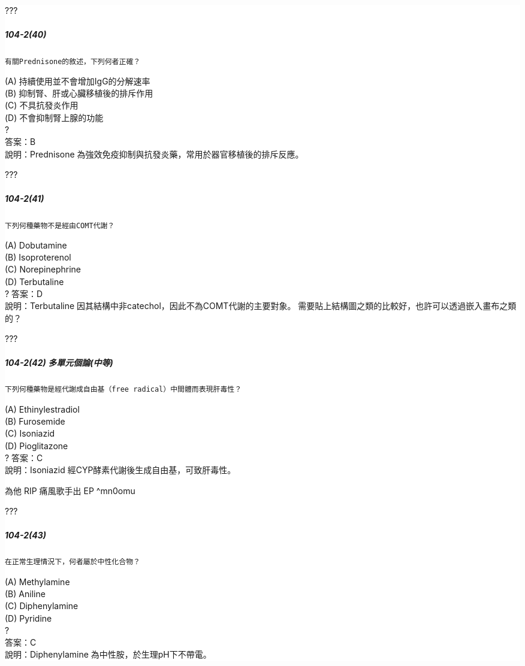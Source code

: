 ???

##### 104-2(40)
```Question
有關Prednisone的敘述，下列何者正確？
```
(A) 持續使用並不會增加IgG的分解速率  
(B) 抑制腎、肝或心臟移植後的排斥作用  
(C) 不具抗發炎作用  
(D) 不會抑制腎上腺的功能  
?  
答案：B  
說明：Prednisone 為強效免疫抑制與抗發炎藥，常用於器官移植後的排斥反應。  

???

##### 104-2(41)
```Question
下列何種藥物不是經由COMT代謝？
```
(A) Dobutamine  
(B) Isoproterenol  
(C) Norepinephrine  
(D) Terbutaline  
?
答案：D  
說明：Terbutaline 因其結構中非catechol，因此不為COMT代謝的主要對象。
需要貼上結構圖之類的比較好，也許可以透過嵌入畫布之類的？

???

##### 104-2(42) 多單元個論(中等)
```Question
下列何種藥物是經代謝成自由基（free radical）中間體而表現肝毒性？
```
(A) Ethinylestradiol  
(B) Furosemide  
(C) Isoniazid  
(D) Pioglitazone  
?
答案：C  
說明：Isoniazid 經CYP酵素代謝後生成自由基，可致肝毒性。

為他 RIP
痛風歌手出 EP ^mn0omu

???

##### 104-2(43)
```Question
在正常生理情況下，何者屬於中性化合物？
```
(A) Methylamine  
(B) Aniline  
(C) Diphenylamine  
(D) Pyridine  
?  
答案：C  
說明：Diphenylamine 為中性胺，於生理pH下不帶電。  
